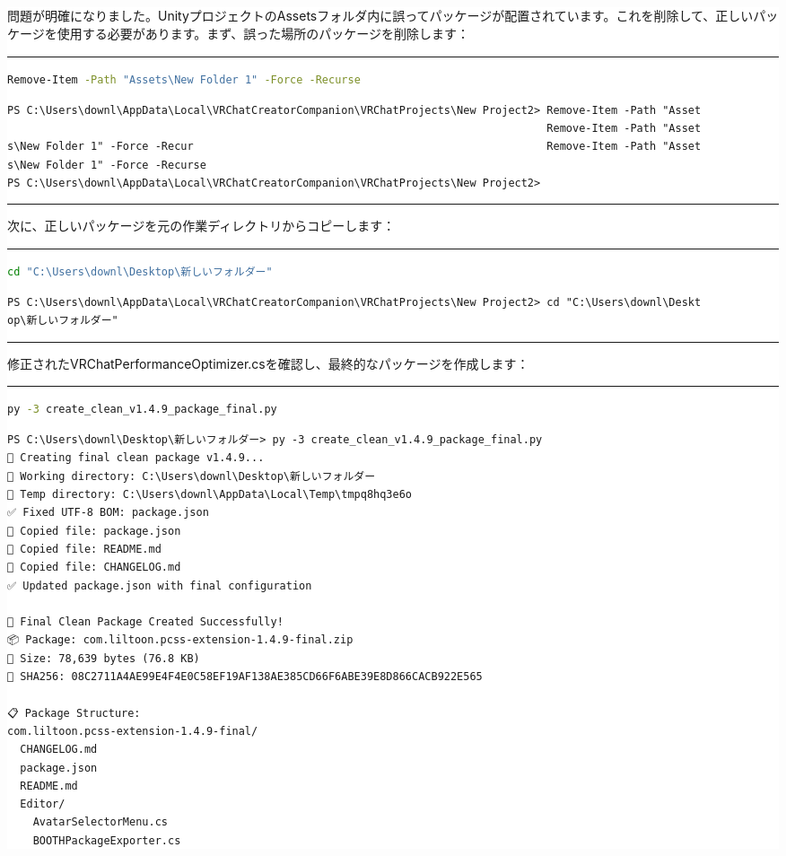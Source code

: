 問題が明確になりました。UnityプロジェクトのAssetsフォルダ内に誤ってパッケージが配置されています。これを削除して、正しいパッケージを使用する必要があります。まず、誤った場所のパッケージを削除します：

---

```bash
Remove-Item -Path "Assets\New Folder 1" -Force -Recurse
```

```
PS C:\Users\downl\AppData\Local\VRChatCreatorCompanion\VRChatProjects\New Project2> Remove-Item -Path "Asset
                                                                                    Remove-Item -Path "Asset
s\New Folder 1" -Force -Recur                                                       Remove-Item -Path "Asset
s\New Folder 1" -Force -Recurse
PS C:\Users\downl\AppData\Local\VRChatCreatorCompanion\VRChatProjects\New Project2>
```

---

次に、正しいパッケージを元の作業ディレクトリからコピーします：

---

```bash
cd "C:\Users\downl\Desktop\新しいフォルダー"
```

```
PS C:\Users\downl\AppData\Local\VRChatCreatorCompanion\VRChatProjects\New Project2> cd "C:\Users\downl\Deskt
op\新しいフォルダー"                                                                                        
```

---

修正されたVRChatPerformanceOptimizer.csを確認し、最終的なパッケージを作成します：

---

```bash
py -3 create_clean_v1.4.9_package_final.py
```

```
PS C:\Users\downl\Desktop\新しいフォルダー> py -3 create_clean_v1.4.9_package_final.py
🚀 Creating final clean package v1.4.9...
📁 Working directory: C:\Users\downl\Desktop\新しいフォルダー
🔧 Temp directory: C:\Users\downl\AppData\Local\Temp\tmpq8hq3e6o
✅ Fixed UTF-8 BOM: package.json
📄 Copied file: package.json
📄 Copied file: README.md
📄 Copied file: CHANGELOG.md
✅ Updated package.json with final configuration

🎉 Final Clean Package Created Successfully!
📦 Package: com.liltoon.pcss-extension-1.4.9-final.zip
📏 Size: 78,639 bytes (76.8 KB)
🔐 SHA256: 08C2711A4AE99E4F4E0C58EF19AF138AE385CD66F6ABE39E8D866CACB922E565

📋 Package Structure:
com.liltoon.pcss-extension-1.4.9-final/
  CHANGELOG.md
  package.json
  README.md
  Editor/
    AvatarSelectorMenu.cs
    BOOTHPackageExporter.cs
```